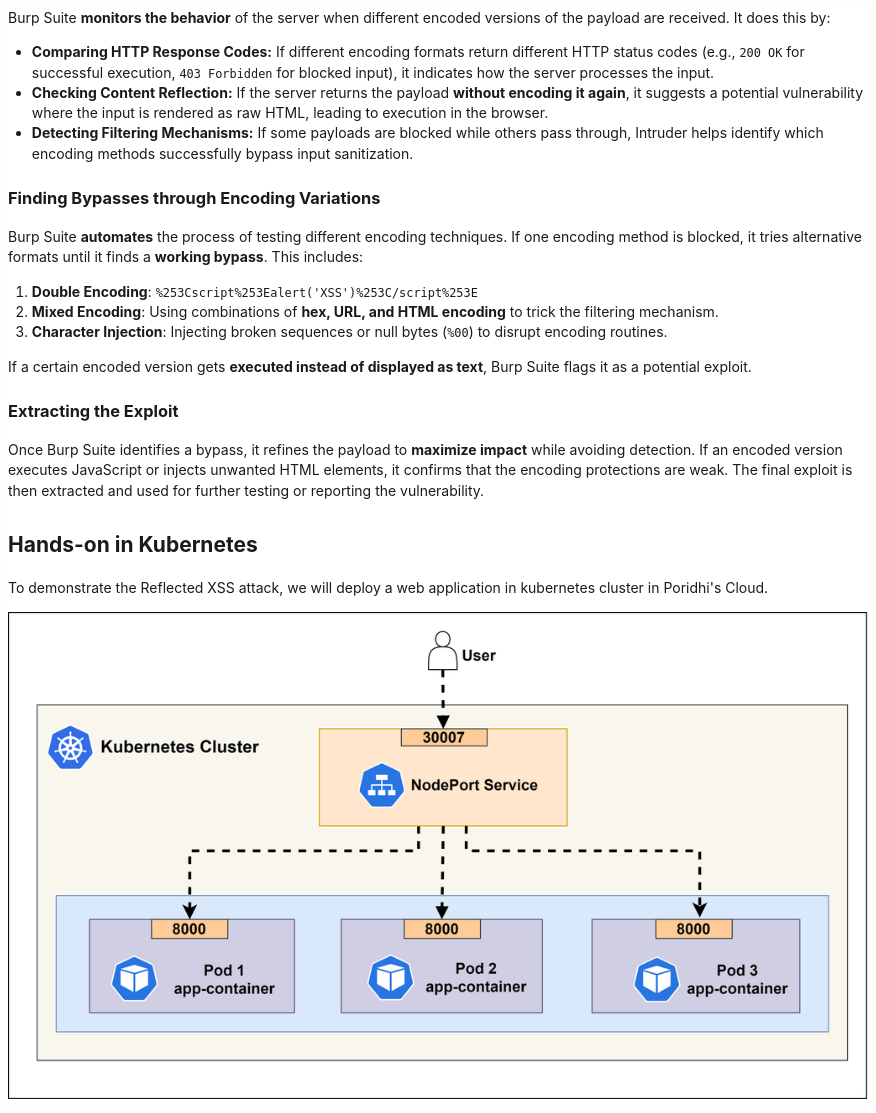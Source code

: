 Burp Suite **monitors the behavior** of the server when different encoded versions of the payload are received. It does this by:  

- **Comparing HTTP Response Codes:** If different encoding formats return different HTTP status codes (e.g., `200 OK` for successful execution, `403 Forbidden` for blocked input), it indicates how the server processes the input.  
- **Checking Content Reflection:** If the server returns the payload **without encoding it again**, it suggests a potential vulnerability where the input is rendered as raw HTML, leading to execution in the browser.  
- **Detecting Filtering Mechanisms:** If some payloads are blocked while others pass through, Intruder helps identify which encoding methods successfully bypass input sanitization.  

### **Finding Bypasses through Encoding Variations**  
Burp Suite **automates** the process of testing different encoding techniques. If one encoding method is blocked, it tries alternative formats until it finds a **working bypass**. This includes:  

1. **Double Encoding**: `%253Cscript%253Ealert('XSS')%253C/script%253E`  
2. **Mixed Encoding**: Using combinations of **hex, URL, and HTML encoding** to trick the filtering mechanism.  
3. **Character Injection**: Injecting broken sequences or null bytes (`%00`) to disrupt encoding routines.  

If a certain encoded version gets **executed instead of displayed as text**, Burp Suite flags it as a potential exploit.  

### **Extracting the Exploit**  
Once Burp Suite identifies a bypass, it refines the payload to **maximize impact** while avoiding detection. If an encoded version executes JavaScript or injects unwanted HTML elements, it confirms that the encoding protections are weak. The final exploit is then extracted and used for further testing or reporting the vulnerability.


## **Hands-on in Kubernetes**

To demonstrate the Reflected XSS attack, we will deploy a web application in kubernetes cluster in Poridhi's Cloud. 

![](./images/k8sinfra.svg)
